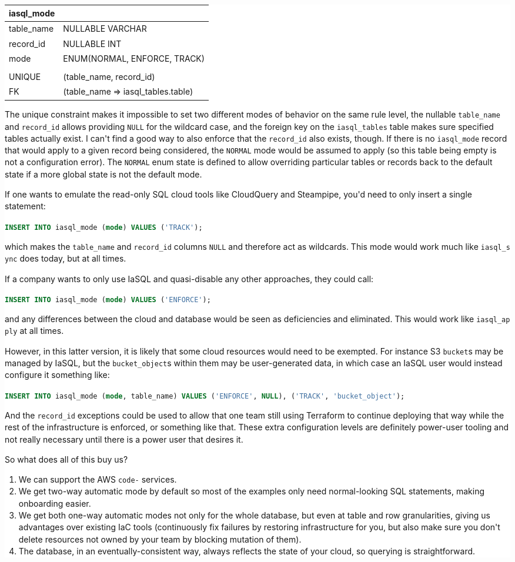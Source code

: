 | iasql_mode |   |
| ---------- | - |
| table_name | NULLABLE VARCHAR |
| record_id  | NULLABLE INT |
| mode       | ENUM(NORMAL, ENFORCE, TRACK) |
| | |
| UNIQUE | (table_name, record_id) |
| FK | (table_name => iasql_tables.table) |

The unique constraint makes it impossible to set two different modes of behavior on the same rule level, the nullable `table_name` and `record_id` allows providing `NULL` for the wildcard case, and the foreign key on the `iasql_tables` table makes sure specified tables actually exist. I can't find a good way to also enforce that the `record_id` also exists, though. If there is no `iasql_mode` record that would apply to a given record being considered, the `NORMAL` mode would be assumed to apply (so this table being empty is not a configuration error). The `NORMAL` enum state is defined to allow overriding particular tables or records back to the default state if a more global state is not the default mode.

If one wants to emulate the read-only SQL cloud tools like CloudQuery and Steampipe, you'd need to only insert a single statement:

```sql
INSERT INTO iasql_mode (mode) VALUES ('TRACK');
```

which makes the `table_name` and `record_id` columns `NULL` and therefore act as wildcards. This mode would work much like `iasql_sync` does today, but at all times.

If a company wants to only use IaSQL and quasi-disable any other approaches, they could call:

```sql
INSERT INTO iasql_mode (mode) VALUES ('ENFORCE');
```

and any differences between the cloud and database would be seen as deficiencies and eliminated. This would work like `iasql_apply` at all times.

However, in this latter version, it is likely that some cloud resources would need to be exempted. For instance S3 `bucket`s may be managed by IaSQL, but the `bucket_object`s within them may be user-generated data, in which case an IaSQL user would instead configure it something like:

```sql
INSERT INTO iasql_mode (mode, table_name) VALUES ('ENFORCE', NULL), ('TRACK', 'bucket_object');
```

And the `record_id` exceptions could be used to allow that one team still using Terraform to continue deploying that way while the rest of the infrastructure is enforced, or something like that. These extra configuration levels are definitely power-user tooling and not really necessary until there is a power user that desires it.

So what does all of this buy us?

1. We can support the AWS `code-` services.
2. We get two-way automatic mode by default so most of the examples only need normal-looking SQL statements, making onboarding easier.
3. We get both one-way automatic modes not only for the whole database, but even at table and row granularities, giving us advantages over existing IaC tools (continuously fix failures by restoring infrastructure for you, but also make sure you don't delete resources not owned by your team by blocking mutation of them).
4. The database, in an eventually-consistent way, always reflects the state of your cloud, so querying is straightforward.